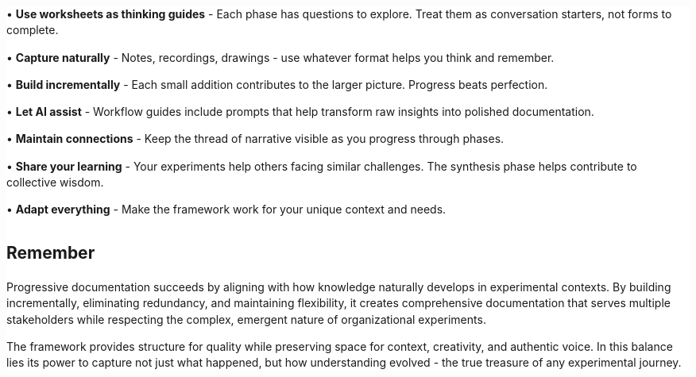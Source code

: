 • **Use worksheets as thinking guides** - Each phase has questions to explore. Treat them as conversation starters, not forms to complete.

• **Capture naturally** - Notes, recordings, drawings - use whatever format helps you think and remember.

• **Build incrementally** - Each small addition contributes to the larger picture. Progress beats perfection.

• **Let AI assist** - Workflow guides include prompts that help transform raw insights into polished documentation.

• **Maintain connections** - Keep the thread of narrative visible as you progress through phases.

• **Share your learning** - Your experiments help others facing similar challenges. The synthesis phase helps contribute to collective wisdom.

• **Adapt everything** - Make the framework work for your unique context and needs.

## Remember

Progressive documentation succeeds by aligning with how knowledge naturally develops in experimental contexts. By building incrementally, eliminating redundancy, and maintaining flexibility, it creates comprehensive documentation that serves multiple stakeholders while respecting the complex, emergent nature of organizational experiments.

The framework provides structure for quality while preserving space for context, creativity, and authentic voice. In this balance lies its power to capture not just what happened, but how understanding evolved - the true treasure of any experimental journey.